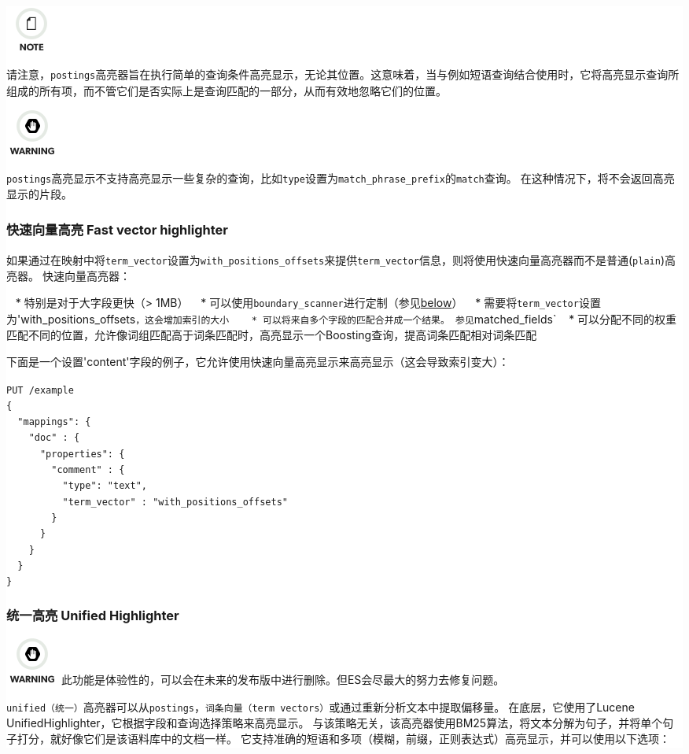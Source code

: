 ![Note](/images/icons/note.png)

请注意，`postings`高亮器旨在执行简单的查询条件高亮显示，无论其位置。这意味着，当与例如短语查询结合使用时，它将高亮显示查询所组成的所有项，而不管它们是否实际上是查询匹配的一部分，从而有效地忽略它们的位置。

![Warning](/images/icons/warning.png)

`postings`高亮显示不支持高亮显示一些复杂的查询，比如`type`设置为`match_phrase_prefix`的`match`查询。 在这种情况下，将不会返回高亮显示的片段。

### 快速向量高亮 Fast vector highlighter

如果通过在映射中将`term_vector`设置为`with_positions_offsets`来提供`term_vector`信息，则将使用快速向量高亮器而不是普通(`plain`)高亮器。 快速向量高亮器：

   * 特别是对于大字段更快（> 1MB）
   * 可以使用`boundary_scanner`进行定制（参见[below](search-request-highlighting.html#boundary-scanners)）
   * 需要将`term_vector`设置为'with_positions_offsets`，这会增加索引的大小
   * 可以将来自多个字段的匹配合并成一个结果。 参见`matched_fields`
   * 可以分配不同的权重匹配不同的位置，允许像词组匹配高于词条匹配时，高亮显示一个Boosting查询，提高词条匹配相对词条匹配



下面是一个设置'content'字段的例子，它允许使用快速向量高亮显示来高亮显示（这会导致索引变大）：
    
    PUT /example
    {
      "mappings": {
        "doc" : {
          "properties": {
            "comment" : {
              "type": "text",
              "term_vector" : "with_positions_offsets"
            }
          }
        }
      }
    }

###  统一高亮 Unified Highlighter

![Warning](/images/icons/warning.png) 此功能是体验性的，可以会在未来的发布版中进行删除。但ES会尽最大的努力去修复问题。

`unified（统一）`高亮器可以从`postings`，`词条向量（term vectors）`或通过重新分析文本中提取偏移量。 在底层，它使用了Lucene UnifiedHighlighter，它根据字段和查询选择策略来高亮显示。 与该策略无关，该高亮器使用BM25算法，将文本分解为句子，并将单个句子打分，就好像它们是该语料库中的文档一样。 它支持准确的短语和多项（模糊，前缀，正则表达式）高亮显示，并可以使用以下选项：
